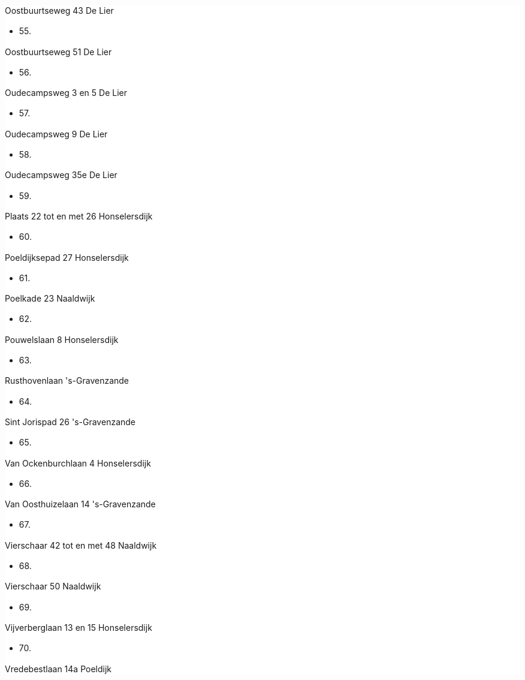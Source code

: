 Oostbuurtseweg 43 De Lier

* 55\.

Oostbuurtseweg 51 De Lier

* 56\.

Oudecampsweg 3 en 5 De Lier

* 57\.

Oudecampsweg 9 De Lier

* 58\.

Oudecampsweg 35e De Lier

* 59\.

Plaats 22 tot en met 26 Honselersdijk

* 60\.

Poeldijksepad 27 Honselersdijk

* 61\.

Poelkade 23 Naaldwijk

* 62\.

Pouwelslaan 8 Honselersdijk

* 63\.

Rusthovenlaan 's\-Gravenzande

* 64\.

Sint Jorispad 26 's\-Gravenzande

* 65\.

Van Ockenburchlaan 4 Honselersdijk

* 66\.

Van Oosthuizelaan 14 's\-Gravenzande

* 67\.

Vierschaar 42 tot en met 48 Naaldwijk

* 68\.

Vierschaar 50 Naaldwijk

* 69\.

Vijverberglaan 13 en 15 Honselersdijk

* 70\.

Vredebestlaan 14a Poeldijk
